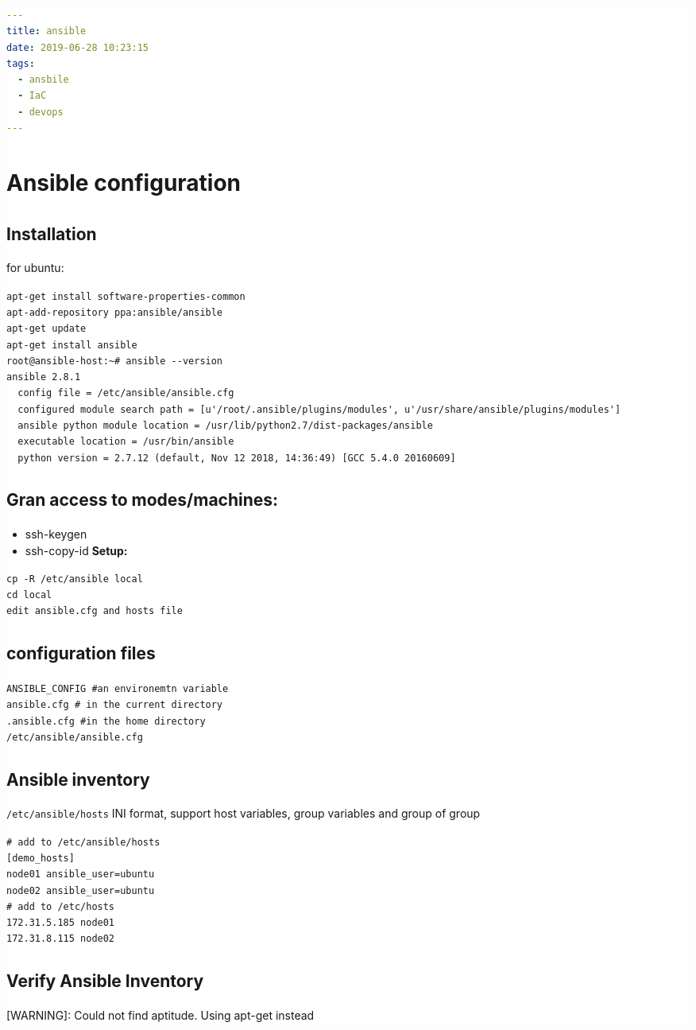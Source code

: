 ```yaml
---
title: ansible
date: 2019-06-28 10:23:15
tags: 
  - ansbile
  - IaC
  - devops
---
```


# Ansible configuration
## Installation
for ubuntu:
```
apt-get install software-properties-common
apt-add-repository ppa:ansible/ansible
apt-get update
apt-get install ansible
root@ansible-host:~# ansible --version
ansible 2.8.1
  config file = /etc/ansible/ansible.cfg
  configured module search path = [u'/root/.ansible/plugins/modules', u'/usr/share/ansible/plugins/modules']
  ansible python module location = /usr/lib/python2.7/dist-packages/ansible
  executable location = /usr/bin/ansible
  python version = 2.7.12 (default, Nov 12 2018, 14:36:49) [GCC 5.4.0 20160609]
```
## Gran access to modes/machines:
- ssh-keygen
- ssh-copy-id
**Setup:**
```
cp -R /etc/ansible local
cd local
edit ansible.cfg and hosts file
```

## configuration files
```
ANSIBLE_CONFIG #an environemtn variable
ansible.cfg # in the current directory
.ansible.cfg #in the home directory
/etc/ansible/ansible.cfg
```
## Ansible inventory
`/etc/ansible/hosts`
INI format, support host variables, group variables and group of group
```
# add to /etc/ansible/hosts
[demo_hosts]
node01 ansible_user=ubuntu
node02 ansible_user=ubuntu
# add to /etc/hosts
172.31.5.185 node01
172.31.8.115 node02
```
## Verify Ansible Inventory
```
```

 [WARNING]: Could not find aptitude. Using apt-get instead